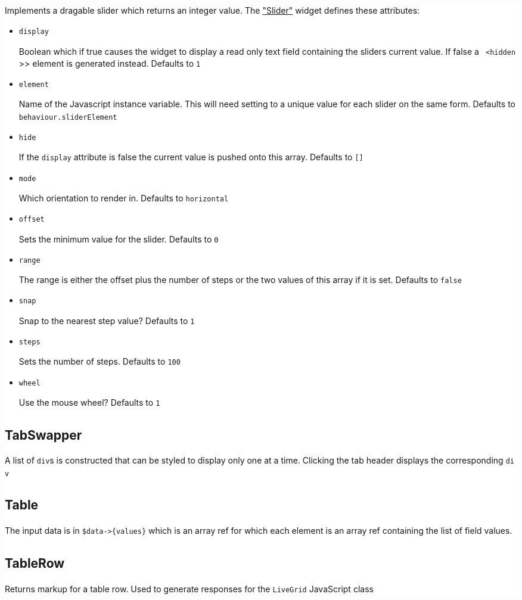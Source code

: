 Implements a dragable slider which returns an integer value. The ["Slider"](#slider)
widget defines these attributes:

- `display`

    Boolean which if true causes the widget to display a read only text
    field containing the sliders current value. If false a ` <hidden` >>
    element is generated instead. Defaults to `1`

- `element`

    Name of the Javascript instance variable. This will need setting to a
    unique value for each slider on the same form. Defaults to
    `behaviour.sliderElement`

- `hide`

    If the `display` attribute is false the current value is pushed onto
    this array. Defaults to `[]`

- `mode`

    Which orientation to render in. Defaults to `horizontal`

- `offset`

    Sets the minimum value for the slider. Defaults to `0`

- `range`

    The range is either the offset plus the number of steps or the two
    values of this array if it is set. Defaults to `false`

- `snap`

    Snap to the nearest step value? Defaults to `1`

- `steps`

    Sets the number of steps. Defaults to `100`

- `wheel`

    Use the mouse wheel? Defaults to `1`

## TabSwapper

A list of `div`s is constructed that can be styled to display only one at
a time. Clicking the tab header displays the corresponding `div`

## Table

The input data is in `$data->{values}` which is an array
ref for which each element is an array ref containing the list of
field values.

## TableRow

Returns markup for a table row. Used to generate responses for the `LiveGrid`
JavaScript class
